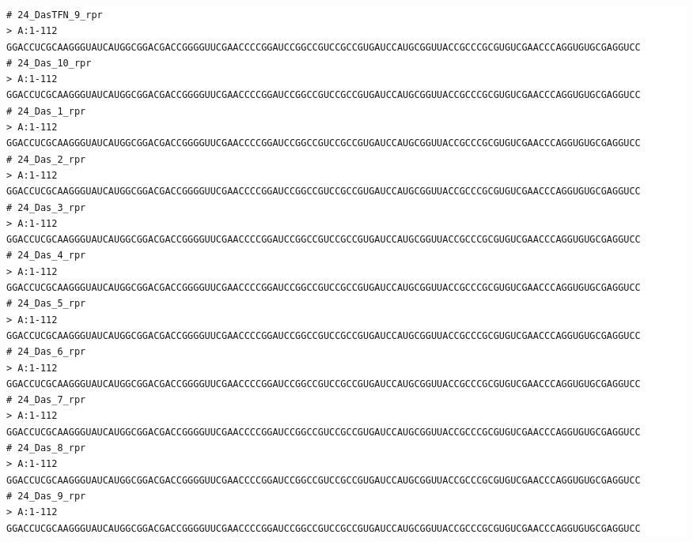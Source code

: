     # 24_DasTFN_9_rpr
    > A:1-112
    GGACCUCGCAAGGGUAUCAUGGCGGACGACCGGGGUUCGAACCCCGGAUCCGGCCGUCCGCCGUGAUCCAUGCGGUUACCGCCCGCGUGUCGAACCCAGGUGUGCGAGGUCC
    # 24_Das_10_rpr
    > A:1-112
    GGACCUCGCAAGGGUAUCAUGGCGGACGACCGGGGUUCGAACCCCGGAUCCGGCCGUCCGCCGUGAUCCAUGCGGUUACCGCCCGCGUGUCGAACCCAGGUGUGCGAGGUCC
    # 24_Das_1_rpr
    > A:1-112
    GGACCUCGCAAGGGUAUCAUGGCGGACGACCGGGGUUCGAACCCCGGAUCCGGCCGUCCGCCGUGAUCCAUGCGGUUACCGCCCGCGUGUCGAACCCAGGUGUGCGAGGUCC
    # 24_Das_2_rpr
    > A:1-112
    GGACCUCGCAAGGGUAUCAUGGCGGACGACCGGGGUUCGAACCCCGGAUCCGGCCGUCCGCCGUGAUCCAUGCGGUUACCGCCCGCGUGUCGAACCCAGGUGUGCGAGGUCC
    # 24_Das_3_rpr
    > A:1-112
    GGACCUCGCAAGGGUAUCAUGGCGGACGACCGGGGUUCGAACCCCGGAUCCGGCCGUCCGCCGUGAUCCAUGCGGUUACCGCCCGCGUGUCGAACCCAGGUGUGCGAGGUCC
    # 24_Das_4_rpr
    > A:1-112
    GGACCUCGCAAGGGUAUCAUGGCGGACGACCGGGGUUCGAACCCCGGAUCCGGCCGUCCGCCGUGAUCCAUGCGGUUACCGCCCGCGUGUCGAACCCAGGUGUGCGAGGUCC
    # 24_Das_5_rpr
    > A:1-112
    GGACCUCGCAAGGGUAUCAUGGCGGACGACCGGGGUUCGAACCCCGGAUCCGGCCGUCCGCCGUGAUCCAUGCGGUUACCGCCCGCGUGUCGAACCCAGGUGUGCGAGGUCC
    # 24_Das_6_rpr
    > A:1-112
    GGACCUCGCAAGGGUAUCAUGGCGGACGACCGGGGUUCGAACCCCGGAUCCGGCCGUCCGCCGUGAUCCAUGCGGUUACCGCCCGCGUGUCGAACCCAGGUGUGCGAGGUCC
    # 24_Das_7_rpr
    > A:1-112
    GGACCUCGCAAGGGUAUCAUGGCGGACGACCGGGGUUCGAACCCCGGAUCCGGCCGUCCGCCGUGAUCCAUGCGGUUACCGCCCGCGUGUCGAACCCAGGUGUGCGAGGUCC
    # 24_Das_8_rpr
    > A:1-112
    GGACCUCGCAAGGGUAUCAUGGCGGACGACCGGGGUUCGAACCCCGGAUCCGGCCGUCCGCCGUGAUCCAUGCGGUUACCGCCCGCGUGUCGAACCCAGGUGUGCGAGGUCC
    # 24_Das_9_rpr
    > A:1-112
    GGACCUCGCAAGGGUAUCAUGGCGGACGACCGGGGUUCGAACCCCGGAUCCGGCCGUCCGCCGUGAUCCAUGCGGUUACCGCCCGCGUGUCGAACCCAGGUGUGCGAGGUCC